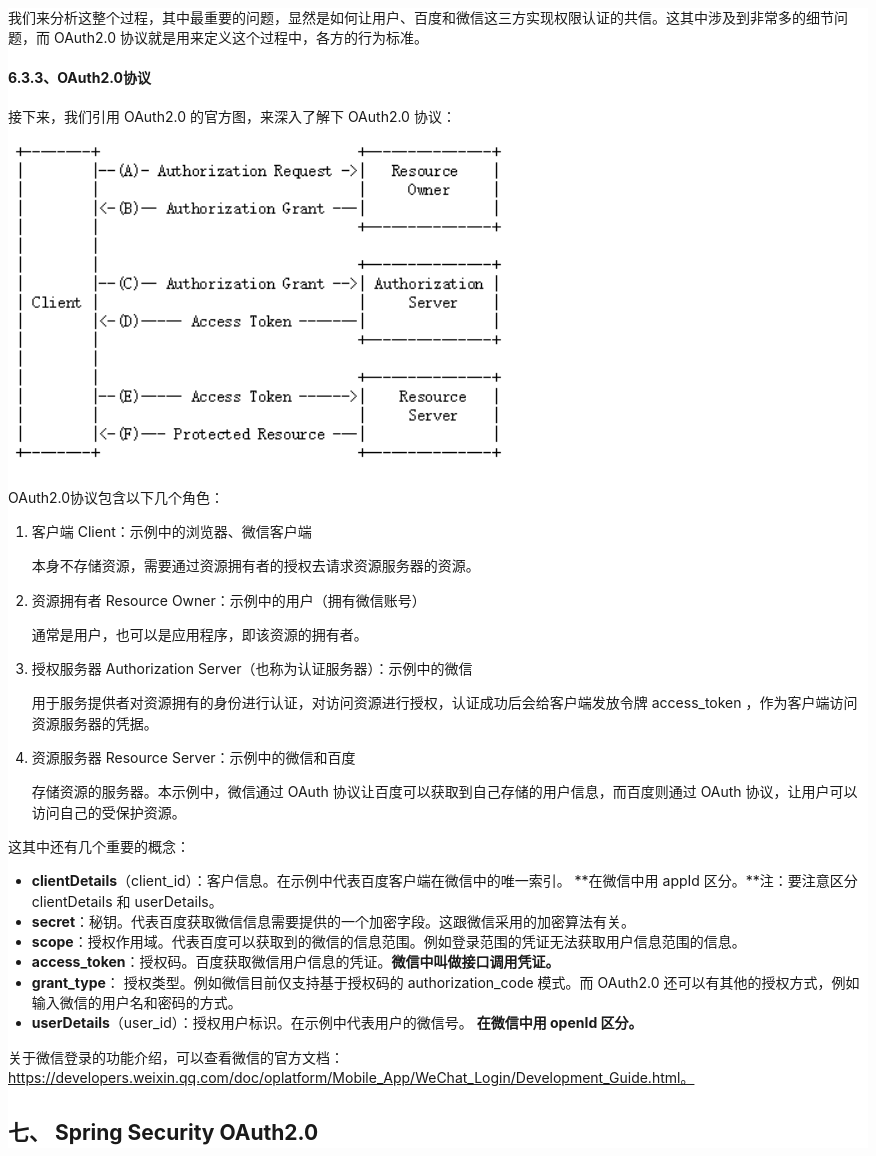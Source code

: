 我们来分析这整个过程，其中最重要的问题，显然是如何让用户、百度和微信这三方实现权限认证的共信。这其中涉及到非常多的细节问题，而 OAuth2.0 协议就是用来定义这个过程中，各方的行为标准。

#### 6.3.3、OAuth2.0协议

接下来，我们引用 OAuth2.0 的官方图，来深入了解下 OAuth2.0 协议：

![](springSecurity/oauth_flow.png)

OAuth2.0协议包含以下几个角色：

1. 客户端 Client：示例中的浏览器、微信客户端

   本身不存储资源，需要通过资源拥有者的授权去请求资源服务器的资源。

2. 资源拥有者 Resource Owner：示例中的用户（拥有微信账号）

   通常是用户，也可以是应用程序，即该资源的拥有者。

3. 授权服务器 Authorization Server（也称为认证服务器）：示例中的微信

   用于服务提供者对资源拥有的身份进行认证，对访问资源进行授权，认证成功后会给客户端发放令牌 access_token ，作为客户端访问资源服务器的凭据。

4. 资源服务器 Resource Server：示例中的微信和百度

   存储资源的服务器。本示例中，微信通过 OAuth 协议让百度可以获取到自己存储的用户信息，而百度则通过 OAuth 协议，让用户可以访问自己的受保护资源。

这其中还有几个重要的概念：

- **clientDetails**（client_id）：客户信息。在示例中代表百度客户端在微信中的唯一索引。 **在微信中用 appId 区分。**注：要注意区分 clientDetails 和 userDetails。
- **secret**：秘钥。代表百度获取微信信息需要提供的一个加密字段。这跟微信采用的加密算法有关。
- **scope**：授权作用域。代表百度可以获取到的微信的信息范围。例如登录范围的凭证无法获取用户信息范围的信息。
- **access_token**：授权码。百度获取微信用户信息的凭证。**微信中叫做接口调用凭证。**
- **grant_type**： 授权类型。例如微信目前仅支持基于授权码的 authorization_code 模式。而 OAuth2.0 还可以有其他的授权方式，例如输入微信的用户名和密码的方式。
- **userDetails**（user_id）：授权用户标识。在示例中代表用户的微信号。 **在微信中用 openId 区分。**

关于微信登录的功能介绍，可以查看微信的官方文档：https://developers.weixin.qq.com/doc/oplatform/Mobile_App/WeChat_Login/Development_Guide.html。

## 七、 Spring Security OAuth2.0
